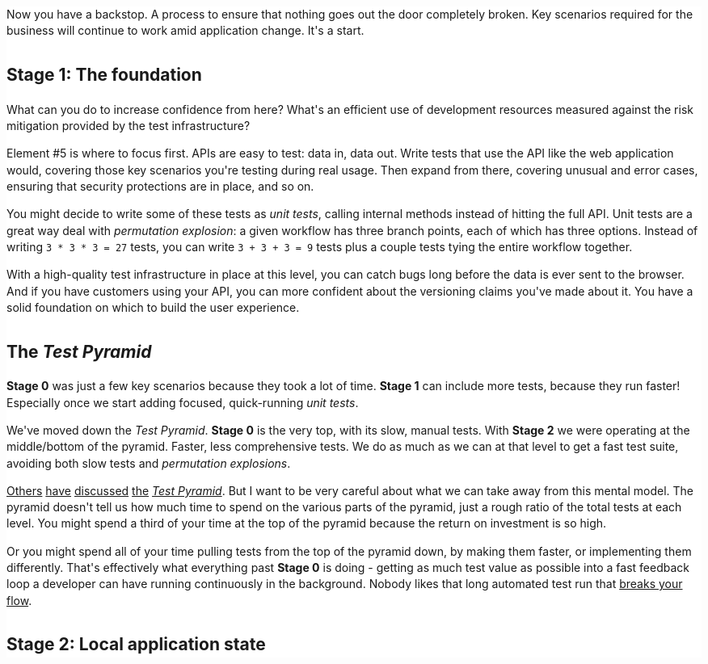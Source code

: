 Now you have a backstop. A process to ensure that nothing goes out the door completely broken. Key scenarios required for the business will continue to work amid application change. It's a start.

## Stage 1: The foundation

What can you do to increase confidence from here? What's an efficient use of development resources measured against the risk mitigation provided by the test infrastructure?

Element #5 is where to focus first. APIs are easy to test: data in, data out. Write tests that use the API like the web application would, covering those key scenarios you're testing during real usage. Then expand from there, covering unusual and error cases, ensuring that security protections are in place, and so on.

You might decide to write some of these tests as _unit tests_, calling internal methods instead of hitting the full API. Unit tests are a great way deal with _permutation explosion_: a given workflow has three branch points, each of which has three options. Instead of writing `3 * 3 * 3 = 27` tests, you can write `3 + 3 + 3 = 9` tests plus a couple tests tying the entire workflow together.

With a high-quality test infrastructure in place at this level, you can catch bugs long before the data is ever sent to the browser. And if you have customers using your API, you can more confident about the versioning claims you've made about it. You have a solid foundation on which to build the user experience.

## The _Test Pyramid_

**Stage 0** was just a few key scenarios because they took a lot of time. **Stage 1** can include more tests, because they run faster! Especially once we start adding focused, quick-running _unit tests_.

We've moved down the _Test Pyramid_. **Stage 0** is the very top, with its slow, manual tests. With **Stage 2** we were operating at the middle/bottom of the pyramid. Faster, less comprehensive tests. We do as much as we can at that level to get a fast test suite, avoiding both slow tests and _permutation explosions_.

[Others](https://www.google.com/url?sa=t&rct=j&q=&esrc=s&source=web&cd=1&cad=rja&uact=8&ved=0ahUKEwiA9pHFg6zQAhVKxVQKHcA4B-UQFggdMAA&url=http%3A%2F%2Fmartinfowler.com%2Fbliki%2FTestPyramid.html&usg=AFQjCNFbCcMGWyS8w1Lj52x6DpMhrNheEg&sig2=HjoiLZOV71D7aNDjdm2BtQ) [have](https://testing.googleblog.com/2015/04/just-say-no-to-more-end-to-end-tests.html) [discussed](https://www.mountaingoatsoftware.com/blog/the-forgotten-layer-of-the-test-automation-pyramid) [the](http://techbeacon.com/test-automation-basics-every-software-developer-should-know) [_Test Pyramid_](https://www.google.com/search?q=test+pyramid&source=lnms&tbm=isch). But I want to be very careful about what we can take away from this mental model. The pyramid doesn't tell us how much time to spend on the various parts of the pyramid, just a rough ratio of the total tests at each level. You might spend a third of your time at the top of the pyramid because the return on investment is so high.

Or you might spend all of your time pulling tests from the top of the pyramid down, by making them faster, or implementing them differently. That's effectively what everything past **Stage 0** is doing - getting as much test value as possible into a fast feedback loop a developer can have running continuously in the background. Nobody likes that long automated test run that [breaks your flow](/focus-dev-productivity-tip-2/).

## Stage 2: Local application state
